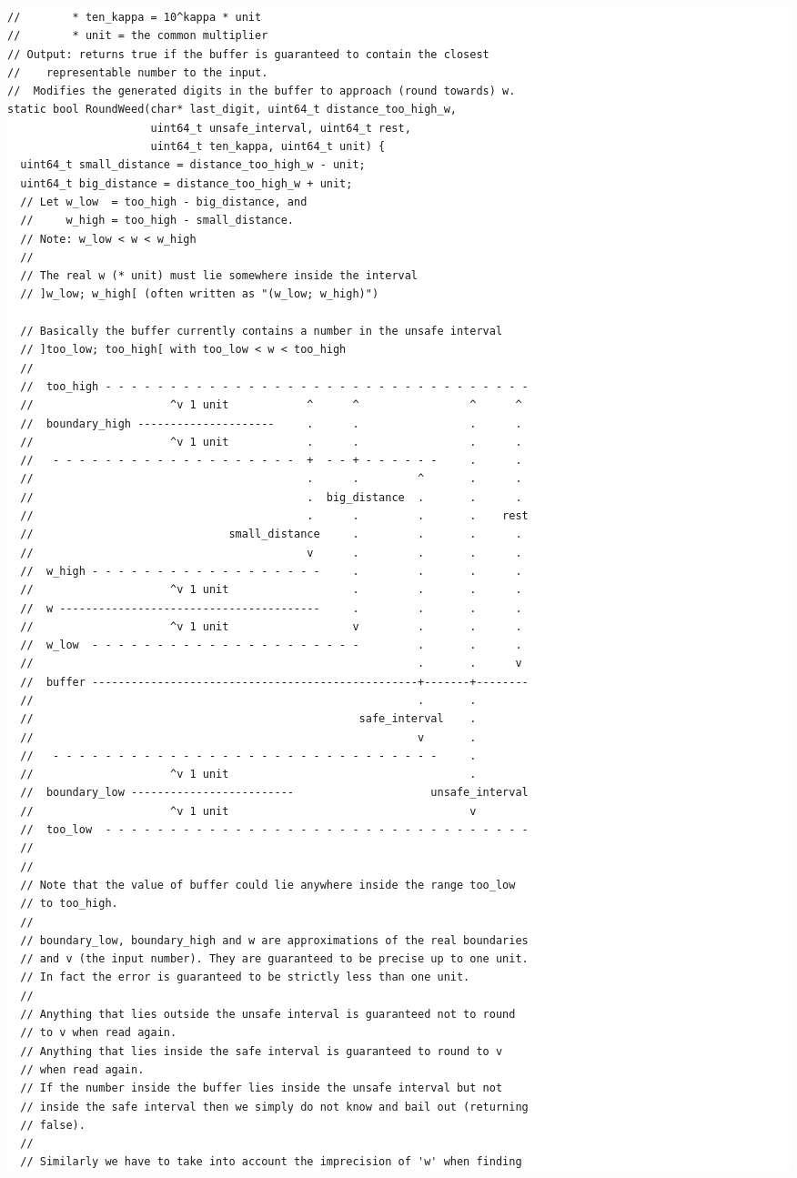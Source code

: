 ```
//        * ten_kappa = 10^kappa * unit
//        * unit = the common multiplier
// Output: returns true if the buffer is guaranteed to contain the closest
//    representable number to the input.
//  Modifies the generated digits in the buffer to approach (round towards) w.
static bool RoundWeed(char* last_digit, uint64_t distance_too_high_w,
                      uint64_t unsafe_interval, uint64_t rest,
                      uint64_t ten_kappa, uint64_t unit) {
  uint64_t small_distance = distance_too_high_w - unit;
  uint64_t big_distance = distance_too_high_w + unit;
  // Let w_low  = too_high - big_distance, and
  //     w_high = too_high - small_distance.
  // Note: w_low < w < w_high
  //
  // The real w (* unit) must lie somewhere inside the interval
  // ]w_low; w_high[ (often written as "(w_low; w_high)")

  // Basically the buffer currently contains a number in the unsafe interval
  // ]too_low; too_high[ with too_low < w < too_high
  //
  //  too_high - - - - - - - - - - - - - - - - - - - - - - - - - - - - - - - - -
  //                     ^v 1 unit            ^      ^                 ^      ^
  //  boundary_high ---------------------     .      .                 .      .
  //                     ^v 1 unit            .      .                 .      .
  //   - - - - - - - - - - - - - - - - - - -  +  - - + - - - - - -     .      .
  //                                          .      .         ^       .      .
  //                                          .  big_distance  .       .      .
  //                                          .      .         .       .    rest
  //                              small_distance     .         .       .      .
  //                                          v      .         .       .      .
  //  w_high - - - - - - - - - - - - - - - - - -     .         .       .      .
  //                     ^v 1 unit                   .         .       .      .
  //  w ----------------------------------------     .         .       .      .
  //                     ^v 1 unit                   v         .       .      .
  //  w_low  - - - - - - - - - - - - - - - - - - - - -         .       .      .
  //                                                           .       .      v
  //  buffer --------------------------------------------------+-------+--------
  //                                                           .       .
  //                                                  safe_interval    .
  //                                                           v       .
  //   - - - - - - - - - - - - - - - - - - - - - - - - - - - - - -     .
  //                     ^v 1 unit                                     .
  //  boundary_low -------------------------                     unsafe_interval
  //                     ^v 1 unit                                     v
  //  too_low  - - - - - - - - - - - - - - - - - - - - - - - - - - - - - - - - -
  //
  //
  // Note that the value of buffer could lie anywhere inside the range too_low
  // to too_high.
  //
  // boundary_low, boundary_high and w are approximations of the real boundaries
  // and v (the input number). They are guaranteed to be precise up to one unit.
  // In fact the error is guaranteed to be strictly less than one unit.
  //
  // Anything that lies outside the unsafe interval is guaranteed not to round
  // to v when read again.
  // Anything that lies inside the safe interval is guaranteed to round to v
  // when read again.
  // If the number inside the buffer lies inside the unsafe interval but not
  // inside the safe interval then we simply do not know and bail out (returning
  // false).
  //
  // Similarly we have to take into account the imprecision of 'w' when finding
```